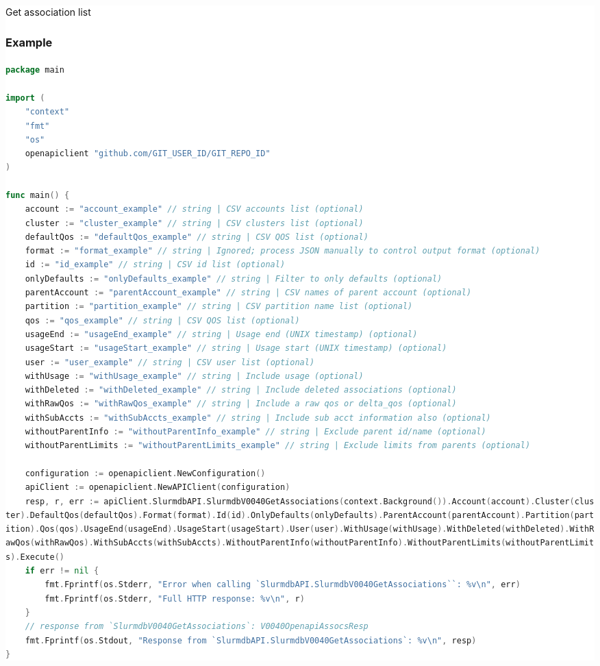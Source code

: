 Get association list

### Example

```go
package main

import (
	"context"
	"fmt"
	"os"
	openapiclient "github.com/GIT_USER_ID/GIT_REPO_ID"
)

func main() {
	account := "account_example" // string | CSV accounts list (optional)
	cluster := "cluster_example" // string | CSV clusters list (optional)
	defaultQos := "defaultQos_example" // string | CSV QOS list (optional)
	format := "format_example" // string | Ignored; process JSON manually to control output format (optional)
	id := "id_example" // string | CSV id list (optional)
	onlyDefaults := "onlyDefaults_example" // string | Filter to only defaults (optional)
	parentAccount := "parentAccount_example" // string | CSV names of parent account (optional)
	partition := "partition_example" // string | CSV partition name list (optional)
	qos := "qos_example" // string | CSV QOS list (optional)
	usageEnd := "usageEnd_example" // string | Usage end (UNIX timestamp) (optional)
	usageStart := "usageStart_example" // string | Usage start (UNIX timestamp) (optional)
	user := "user_example" // string | CSV user list (optional)
	withUsage := "withUsage_example" // string | Include usage (optional)
	withDeleted := "withDeleted_example" // string | Include deleted associations (optional)
	withRawQos := "withRawQos_example" // string | Include a raw qos or delta_qos (optional)
	withSubAccts := "withSubAccts_example" // string | Include sub acct information also (optional)
	withoutParentInfo := "withoutParentInfo_example" // string | Exclude parent id/name (optional)
	withoutParentLimits := "withoutParentLimits_example" // string | Exclude limits from parents (optional)

	configuration := openapiclient.NewConfiguration()
	apiClient := openapiclient.NewAPIClient(configuration)
	resp, r, err := apiClient.SlurmdbAPI.SlurmdbV0040GetAssociations(context.Background()).Account(account).Cluster(cluster).DefaultQos(defaultQos).Format(format).Id(id).OnlyDefaults(onlyDefaults).ParentAccount(parentAccount).Partition(partition).Qos(qos).UsageEnd(usageEnd).UsageStart(usageStart).User(user).WithUsage(withUsage).WithDeleted(withDeleted).WithRawQos(withRawQos).WithSubAccts(withSubAccts).WithoutParentInfo(withoutParentInfo).WithoutParentLimits(withoutParentLimits).Execute()
	if err != nil {
		fmt.Fprintf(os.Stderr, "Error when calling `SlurmdbAPI.SlurmdbV0040GetAssociations``: %v\n", err)
		fmt.Fprintf(os.Stderr, "Full HTTP response: %v\n", r)
	}
	// response from `SlurmdbV0040GetAssociations`: V0040OpenapiAssocsResp
	fmt.Fprintf(os.Stdout, "Response from `SlurmdbAPI.SlurmdbV0040GetAssociations`: %v\n", resp)
}
```
